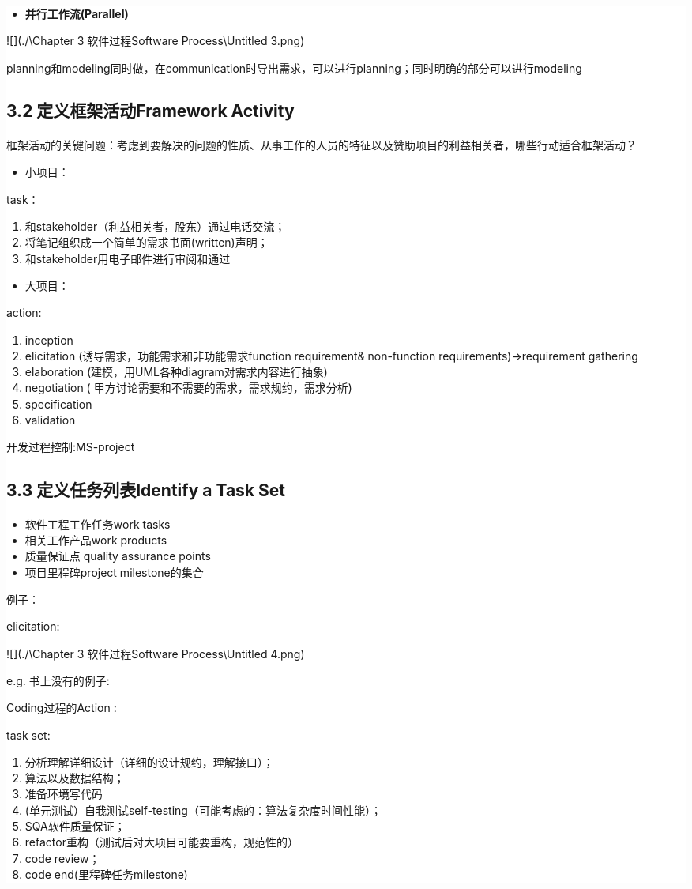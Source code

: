 - **并行工作流(Parallel)**

![](./\Chapter 3 软件过程Software Process\Untitled 3.png)

planning和modeling同时做，在communication时导出需求，可以进行planning；同时明确的部分可以进行modeling

## 3.2 定义框架活动Framework Activity

框架活动的关键问题：考虑到要解决的问题的性质、从事工作的人员的特征以及赞助项目的利益相关者，哪些行动适合框架活动？

- 小项目：

task：

1. 和stakeholder（利益相关者，股东）通过电话交流；
2. 将笔记组织成一个简单的需求书面(written)声明；
3. 和stakeholder用电子邮件进行审阅和通过

- 大项目：

action:

1. inception 
2. elicitation (诱导需求，功能需求和非功能需求function requirement& non-function requirements)→requirement gathering
3. elaboration (建模，用UML各种diagram对需求内容进行抽象)
4. negotiation ( 甲方讨论需要和不需要的需求，需求规约，需求分析) 
5. specification 
6. validation

开发过程控制:MS-project

## 3.3 定义任务列表Identify a Task Set

- 软件工程工作任务work tasks
- 相关工作产品work products
- 质量保证点 quality assurance points
- 项目里程碑project milestone的集合

例子：

elicitation:

![](./\Chapter 3 软件过程Software Process\Untitled 4.png)

e.g. 书上没有的例子:

Coding过程的Action :

task set: 

1. 分析理解详细设计（详细的设计规约，理解接口）；
2. 算法以及数据结构；
3. 准备环境写代码
4. (单元测试）自我测试self-testing（可能考虑的：算法复杂度时间性能）；
5. SQA软件质量保证；
6. refactor重构（测试后对大项目可能要重构，规范性的）
7. code review；
8. code end(里程碑任务milestone)
